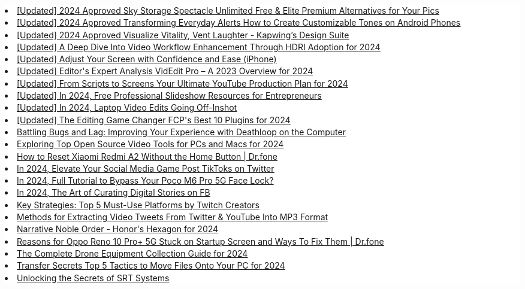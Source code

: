 <li><a href="https://fox-info.techidaily.com/updated-2024-approved-sky-storage-spectacle-unlimited-free-and-elite-premium-alternatives-for-your-pics/"><u>[Updated] 2024 Approved  Sky Storage Spectacle  Unlimited Free & Elite Premium Alternatives for Your Pics</u></a></li>
<li><a href="https://fox-info.techidaily.com/updated-2024-approved-transforming-everyday-alerts-how-to-create-customizable-tones-on-android-phones/"><u>[Updated] 2024 Approved  Transforming Everyday Alerts  How to Create Customizable Tones on Android Phones</u></a></li>
<li><a href="https://fox-info.techidaily.com/updated-2024-approved-visualize-vitality-vent-laughter-kapwings-design-suite/"><u>[Updated] 2024 Approved  Visualize Vitality, Vent Laughter - Kapwing’s Design Suite</u></a></li>
<li><a href="https://fox-info.techidaily.com/updated-a-deep-dive-into-video-workflow-enhancement-through-hdri-adoption-for-2024/"><u>[Updated] A Deep Dive Into Video Workflow Enhancement Through HDRI Adoption for 2024</u></a></li>
<li><a href="https://fox-info.techidaily.com/updated-adjust-your-screen-with-confidence-and-ease-iphone/"><u>[Updated] Adjust Your Screen with Confidence and Ease (iPhone)</u></a></li>
<li><a href="https://fox-info.techidaily.com/updated-editors-expert-analysis-videdit-pro-a-2023-overview-for-2024/"><u>[Updated] Editor's Expert Analysis  VidEdit Pro – A 2023 Overview for 2024</u></a></li>
<li><a href="https://eaxpv-info.techidaily.com/updated-from-scripts-to-screens-your-ultimate-youtube-production-plan-for-2024/"><u>[Updated] From Scripts to Screens  Your Ultimate YouTube Production Plan for 2024</u></a></li>
<li><a href="https://fox-info.techidaily.com/updated-in-2024-free-professional-slideshow-resources-for-entrepreneurs/"><u>[Updated] In 2024, Free Professional Slideshow Resources for Entrepreneurs</u></a></li>
<li><a href="https://fox-info.techidaily.com/updated-in-2024-laptop-video-edits-going-off-inshot/"><u>[Updated] In 2024, Laptop Video Edits  Going Off-Inshot</u></a></li>
<li><a href="https://fox-info.techidaily.com/updated-the-editing-game-changer-fcps-best-10-plugins-for-2024/"><u>[Updated] The Editing Game Changer  FCP's Best 10 Plugins for 2024</u></a></li>
<li><a href="https://win-blog.techidaily.com/battling-bugs-and-lag-improving-your-experience-with-deathloop-on-the-computer/"><u>Battling Bugs and Lag: Improving Your Experience with Deathloop on the Computer</u></a></li>
<li><a href="https://fox-info.techidaily.com/exploring-top-open-source-video-tools-for-pcs-and-macs-for-2024/"><u>Exploring Top Open Source Video Tools for PCs and Macs for 2024</u></a></li>
<li><a href="https://techidaily.com/how-to-reset-xiaomi-redmi-a2-without-the-home-button-drfone-by-drfone-reset-android-reset-android/"><u>How to Reset Xiaomi Redmi A2 Without the Home Button | Dr.fone</u></a></li>
<li><a href="https://twitter-videos.techidaily.com/in-2024-elevate-your-social-media-game-post-tiktoks-on-twitter/"><u>In 2024, Elevate Your Social Media Game  Post TikToks on Twitter</u></a></li>
<li><a href="https://easy-unlock-android.techidaily.com/in-2024-full-tutorial-to-bypass-your-poco-m6-pro-5g-face-lock-by-drfone-android/"><u>In 2024, Full Tutorial to Bypass Your Poco M6 Pro 5G Face Lock?</u></a></li>
<li><a href="https://facebook-video-content.techidaily.com/in-2024-the-art-of-curating-digital-stories-on-fb/"><u>In 2024, The Art of Curating Digital Stories on FB</u></a></li>
<li><a href="https://technical-tips.techidaily.com/key-strategies-top-5-must-use-platforms-by-twitch-creators/"><u>Key Strategies: Top 5 Must-Use Platforms by Twitch Creators</u></a></li>
<li><a href="https://fox-info.techidaily.com/methods-for-extracting-video-tweets-from-twitter-and-youtube-into-mp3-format/"><u>Methods for Extracting Video Tweets From Twitter & YouTube Into MP3 Format</u></a></li>
<li><a href="https://fox-info.techidaily.com/narrative-noble-order-honors-hexagon-for-2024/"><u>Narrative Noble Order - Honor's Hexagon for 2024</u></a></li>
<li><a href="https://fix-guide.techidaily.com/reasons-for-oppo-reno-10-proplus-5g-stuck-on-startup-screen-and-ways-to-fix-them-drfone-by-drfone-fix-android-problems-fix-android-problems/"><u>Reasons for Oppo Reno 10 Pro+ 5G Stuck on Startup Screen and Ways To Fix Them | Dr.fone</u></a></li>
<li><a href="https://fox-info.techidaily.com/the-complete-drone-equipment-collection-guide-for-2024/"><u>The Complete Drone Equipment Collection Guide for 2024</u></a></li>
<li><a href="https://fox-info.techidaily.com/transfer-secrets-top-5-tactics-to-move-files-onto-your-pc-for-2024/"><u>Transfer Secrets  Top 5 Tactics to Move Files Onto Your PC for 2024</u></a></li>
<li><a href="https://fox-info.techidaily.com/unlocking-the-secrets-of-srt-systems/"><u>Unlocking the Secrets of SRT Systems</u></a></li>
</ul></div>
